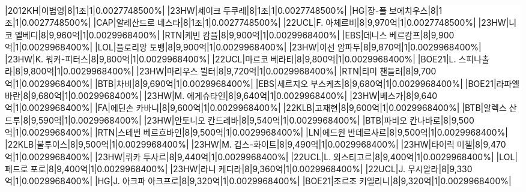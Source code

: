 |2012KH|이범영|8|1조|1|0.0027748500%|
|23HW|셰이크 두쿠레|8|1조|1|0.0027748500%|
|HG|장-폴 보에치우스|8|1조|1|0.0027748500%|
|CAP|알레산드로 네스타|8|1조|1|0.0027748500%|
|22UCL|F. 아체르비|8|9,970억|1|0.0027748500%|
|23HW|니코 엘베디|8|9,960억|1|0.0029968400%|
|RTN|케빈 캄플|8|9,900억|1|0.0029968400%|
|EBS|데니스 베르캄프|8|9,900억|1|0.0029968400%|
|LOL|플로리앙 토뱅|8|9,900억|1|0.0029968400%|
|23HW|이선 암파두|8|9,870억|1|0.0029968400%|
|23HW|K. 워커-피터스|8|9,800억|1|0.0029968400%|
|22UCL|마르코 베라티|8|9,800억|1|0.0029968400%|
|BOE21|L. 스피나촐라|8|9,800억|1|0.0029968400%|
|23HW|마리우스 뷜터|8|9,720억|1|0.0029968400%|
|RTN|티미 챈들러|8|9,700억|1|0.0029968400%|
|BTB|차비|8|9,690억|1|0.0029968400%|
|EBS|세르지오 부스케츠|8|9,680억|1|0.0029968400%|
|BOE21|라파엘 바란|8|9,680억|1|0.0029968400%|
|23HW|M. 에게슈타인|8|9,640억|1|0.0029968400%|
|23HW|베스가|8|9,640억|1|0.0029968400%|
|FA|에딘손 카바니|8|9,600억|1|0.0029968400%|
|22KLB|고재현|8|9,600억|1|0.0029968400%|
|BTB|알렉스 산드루|8|9,590억|1|0.0029968400%|
|23HW|안토니오 칸드레바|8|9,540억|1|0.0029968400%|
|BTB|파비오 칸나바로|8|9,500억|1|0.0029968400%|
|RTN|스테번 베르흐바인|8|9,500억|1|0.0029968400%|
|LN|에드윈 반데르사르|8|9,500억|1|0.0029968400%|
|22KLB|불투이스|8|9,500억|1|0.0029968400%|
|23HW|M. 깁스-화이트|8|9,490억|1|0.0029968400%|
|23HW|타이릭 미첼|8|9,470억|1|0.0029968400%|
|23HW|뤼카 투사르|8|9,440억|1|0.0029968400%|
|22UCL|L. 외스티고르|8|9,400억|1|0.0029968400%|
|LOL|페드로 포로|8|9,400억|1|0.0029968400%|
|23HW|라니 케디라|8|9,360억|1|0.0029968400%|
|22UCL|J. 무시알라|8|9,330억|1|0.0029968400%|
|HG|J. 아크파 아크프로|8|9,320억|1|0.0029968400%|
|BOE21|조르조 키엘리니|8|9,320억|1|0.0029968400%|